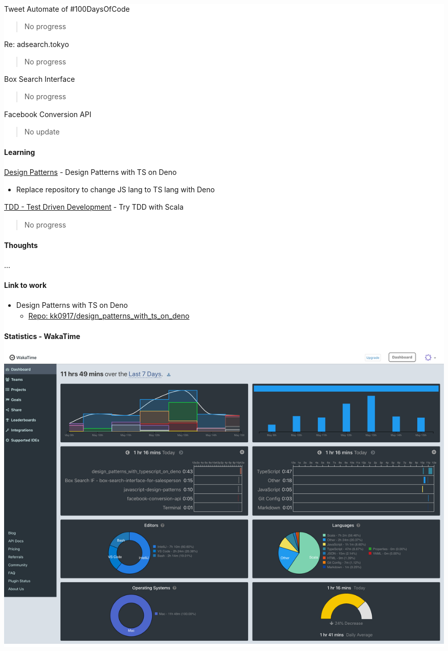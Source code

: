 Tweet Automate of #100DaysOfCode

> No progress

Re: adsearch.tokyo

> No progress

Box Search Interface

> No progress

Facebook Conversion API

> No update

#### Learning

[Design Patterns](https://www.oreilly.co.jp/books/9784873116181/) - Design Patterns with TS on Deno

* Replace repository to change JS lang to TS lang with Deno

[TDD - Test Driven Development](https://www.ohmsha.co.jp/book/9784274217883/) - Try TDD with Scala

> No progress

#### Thoughts

...

#### Link to work

* Design Patterns with TS on Deno
	* [Repo: kk0917/design_patterns_with_ts_on_deno](https://github.com/kk0917/design_patterns_with_ts_on_deno)

#### Statistics - WakaTime

![WakaTime](images/wakatime_20210515.png)
